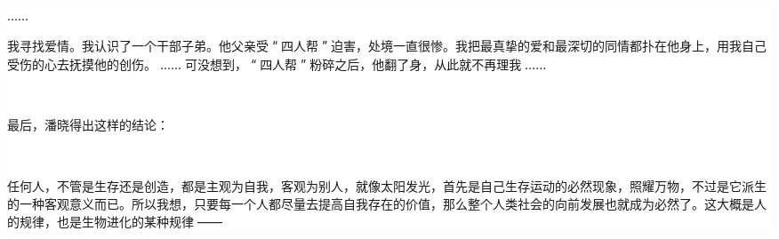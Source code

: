   <span class="s2">
   ……
  </span>
 </p>
 <p class="p2">
  <span class="s1">
   我寻找爱情。我认识了一个干部子弟。他父亲受
  </span>
  <span class="s2">
   “
  </span>
  <span class="s1">
   四人帮
  </span>
  <span class="s2">
   ”
  </span>
  <span class="s1">
   迫害，处境一直很惨。我把最真挚的爱和最深切的同情都扑在他身上，用我自己受伤的心去抚摸他的创伤。
  </span>
  <span class="s2">
   ……
  </span>
  <span class="s1">
   可没想到，
  </span>
  <span class="s2">
   “
  </span>
  <span class="s1">
   四人帮
  </span>
  <span class="s2">
   ”
  </span>
  <span class="s1">
   粉碎之后，他翻了身，从此就不再理我
  </span>
  <span class="s2">
   ……
  </span>
 </p>
 <p class="p1">
  <span class="s1">
  </span>
  <br/>
 </p>
 <p class="p2">
  <span class="s1">
   最后，潘晓得出这样的结论：
  </span>
 </p>
 <p class="p1">
  <span class="s1">
  </span>
  <br/>
 </p>
 <p class="p2">
  <span class="s1">
   任何人，不管是生存还是创造，都是主观为自我，客观为别人，就像太阳发光，首先是自己生存运动的必然现象，照耀万物，不过是它派生的一种客观意义而已。所以我想，只要每一个人都尽量去提高自我存在的价值，那么整个人类社会的向前发展也就成为必然了。这大概是人的规律，也是生物进化的某种规律
  </span>
  <span class="s2">
   ——
